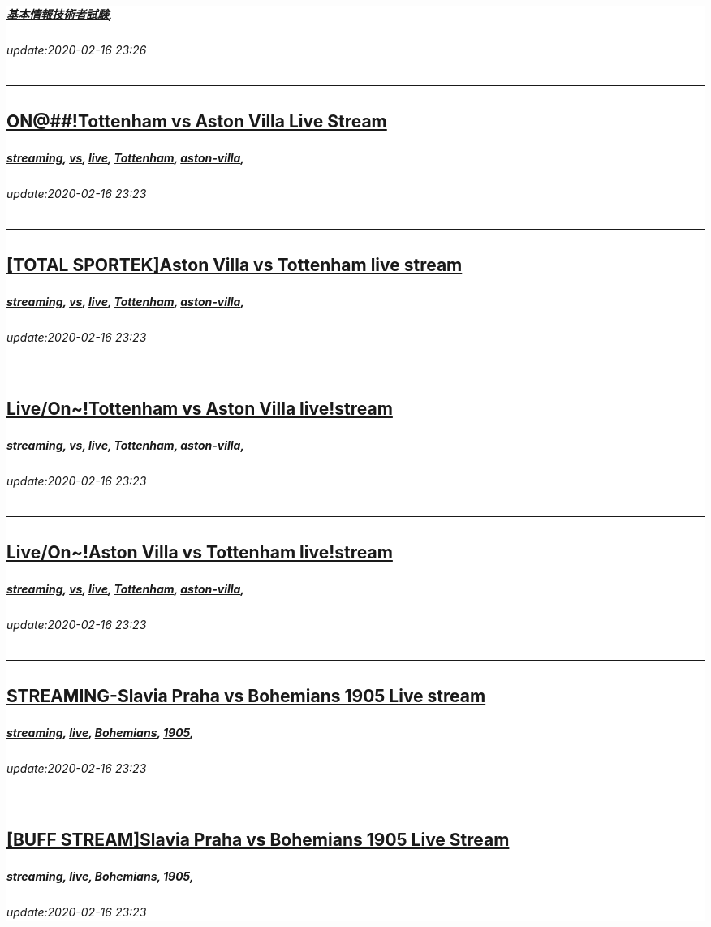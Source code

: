##### [基本情報技術者試験](https://qiita.com/tags/基本情報技術者試験), 
###### update:2020-02-16 23:26
---
## [ON@##!Tottenham vs Aston Villa Live Stream](https://qiita.com/aston-villa-vs-tottenham-live-6k/items/1163cb85f7e12ab41f03)
##### [streaming](https://qiita.com/tags/streaming), [vs](https://qiita.com/tags/vs), [live](https://qiita.com/tags/live), [Tottenham](https://qiita.com/tags/Tottenham), [aston-villa](https://qiita.com/tags/aston-villa), 
###### update:2020-02-16 23:23
---
## [[TOTAL SPORTEK]Aston Villa vs Tottenham live stream](https://qiita.com/aston-villa-vs-tottenham-live-6k/items/5821dc6a924d048b26a3)
##### [streaming](https://qiita.com/tags/streaming), [vs](https://qiita.com/tags/vs), [live](https://qiita.com/tags/live), [Tottenham](https://qiita.com/tags/Tottenham), [aston-villa](https://qiita.com/tags/aston-villa), 
###### update:2020-02-16 23:23
---
## [Live/On~!Tottenham vs Aston Villa live!stream](https://qiita.com/aston-villa-vs-tottenham-live-6k/items/3945201653e20212c1a1)
##### [streaming](https://qiita.com/tags/streaming), [vs](https://qiita.com/tags/vs), [live](https://qiita.com/tags/live), [Tottenham](https://qiita.com/tags/Tottenham), [aston-villa](https://qiita.com/tags/aston-villa), 
###### update:2020-02-16 23:23
---
## [Live/On~!Aston Villa vs Tottenham live!stream](https://qiita.com/aston-villa-vs-tottenham-live-6k/items/1ff8ba69e186eb232fe1)
##### [streaming](https://qiita.com/tags/streaming), [vs](https://qiita.com/tags/vs), [live](https://qiita.com/tags/live), [Tottenham](https://qiita.com/tags/Tottenham), [aston-villa](https://qiita.com/tags/aston-villa), 
###### update:2020-02-16 23:23
---
## [STREAMING-Slavia Praha vs Bohemians 1905 Live stream](https://qiita.com/JupiterLive/items/69998999f5c2b8d3c646)
##### [streaming](https://qiita.com/tags/streaming), [live](https://qiita.com/tags/live), [Bohemians](https://qiita.com/tags/Bohemians), [1905](https://qiita.com/tags/1905), 
###### update:2020-02-16 23:23
---
## [[BUFF STREAM]Slavia Praha vs Bohemians 1905 Live Stream](https://qiita.com/JupiterLive/items/d50e503e4ebc7dd9def0)
##### [streaming](https://qiita.com/tags/streaming), [live](https://qiita.com/tags/live), [Bohemians](https://qiita.com/tags/Bohemians), [1905](https://qiita.com/tags/1905), 
###### update:2020-02-16 23:23